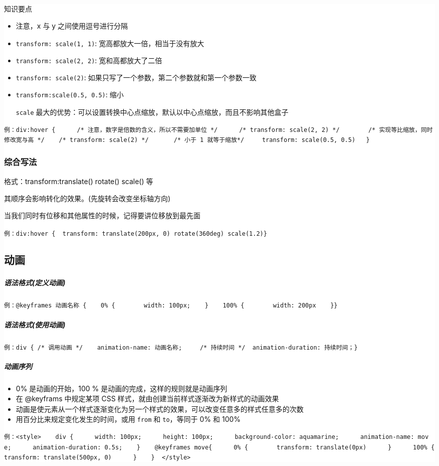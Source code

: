 知识要点

- 注意，x 与 y 之间使用逗号进行分隔

- `transform: scale(1, 1)`: 宽高都放大一倍，相当于没有放大

- `transform: scale(2, 2)`: 宽和高都放大了二倍

- `transform: scale(2)`: 如果只写了一个参数，第二个参数就和第一个参数一致

- `transform:scale(0.5, 0.5)`: 缩小

  `scale` 最大的优势：可以设置转换中心点缩放，默认以中心点缩放，而且不影响其他盒子

```
例：div:hover {	   /* 注意，数字是倍数的含义，所以不需要加单位 */	   /* transform: scale(2, 2) */   	   /* 实现等比缩放，同时修改宽与高 */	   /* transform: scale(2) */   	   /* 小于 1 就等于缩放*/	   transform: scale(0.5, 0.5)   }
```



### 综合写法

格式：transform:translate()  rotate() scale() 等

其顺序会影响转化的效果。(先旋转会改变坐标轴方向)

当我们同时有位移和其他属性的时候，记得要讲位移放到最先面

```
例：div:hover {  transform: translate(200px, 0) rotate(360deg) scale(1.2)}
```



## 动画

##### 语法格式(定义动画)

```
例：@keyframes 动画名称 {    0% {        width: 100px;    }    100% {        width: 200px    }}
```

##### 语法格式(使用动画)

```
例：div {	/* 调用动画 */    animation-name: 动画名称; 	/* 持续时间 */ 	animation-duration: 持续时间；}
```

##### 动画序列

- 0% 是动画的开始，100 % 是动画的完成，这样的规则就是动画序列
- 在 @keyframs 中规定某项 CSS 样式，就由创建当前样式逐渐改为新样式的动画效果
- 动画是使元素从一个样式逐渐变化为另一个样式的效果，可以改变任意多的样式任意多的次数
- 用百分比来规定变化发生的时间，或用 `from` 和 `to`，等同于 0% 和 100%

```
例：<style>    div {      width: 100px;      height: 100px;      background-color: aquamarine;      animation-name: move;      animation-duration: 0.5s;    }    @keyframes move{      0% {        transform: translate(0px)      }      100% {        transform: translate(500px, 0)      }    }  </style>
```

